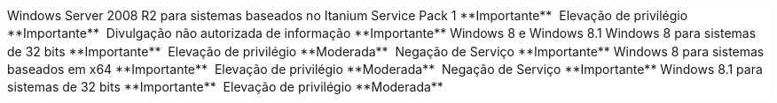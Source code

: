 </tr>
<tr class="alternateRow">
<td style="border:1px solid black;">
Windows Server 2008 R2 para sistemas baseados no Itanium Service Pack 1
</td>
<td style="border:1px solid black;">
**Importante**   
Elevação de privilégio
</td>
<td style="border:1px solid black;">
**Importante**   
Divulgação não autorizada de informação
</td>
<td style="border:1px solid black;">
**Importante**
</td>
</tr>
<tr>
<th colspan="4">
Windows 8 e Windows 8.1
</th>
</tr>
<tr>
<td style="border:1px solid black;">
Windows 8 para sistemas de 32 bits
</td>
<td style="border:1px solid black;">
**Importante**   
Elevação de privilégio
</td>
<td style="border:1px solid black;">
**Moderada**   
Negação de Serviço
</td>
<td style="border:1px solid black;">
**Importante**
</td>
</tr>
<tr class="alternateRow">
<td style="border:1px solid black;">
Windows 8 para sistemas baseados em x64
</td>
<td style="border:1px solid black;">
**Importante**   
Elevação de privilégio
</td>
<td style="border:1px solid black;">
**Moderada**   
Negação de Serviço
</td>
<td style="border:1px solid black;">
**Importante**
</td>
</tr>
<tr>
<td style="border:1px solid black;">
Windows 8.1 para sistemas de 32 bits
</td>
<td style="border:1px solid black;">
**Importante**   
Elevação de privilégio
</td>
<td style="border:1px solid black;">
**Moderada**   